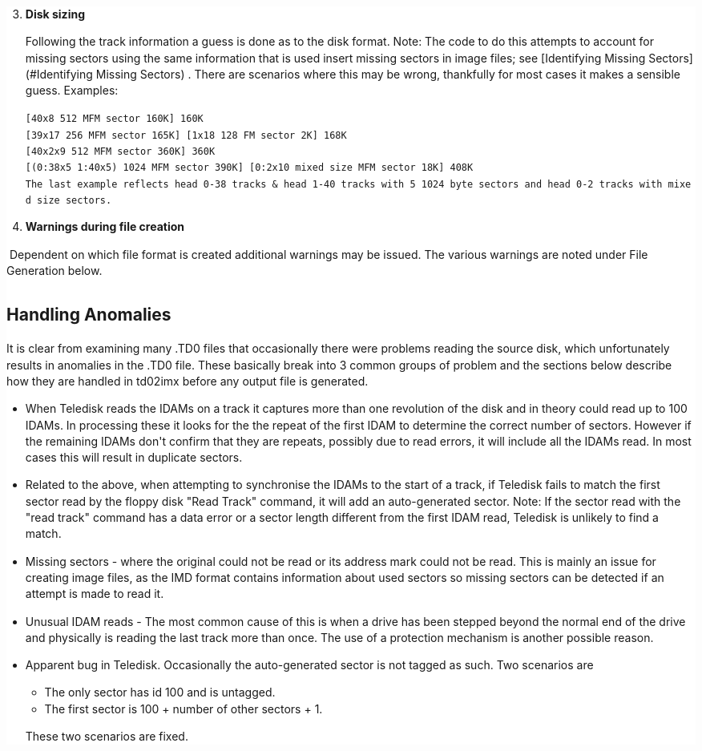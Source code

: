 3. **Disk sizing**

   Following the track information a guess is done as to the disk format.
   Note: The code to do this attempts to account for missing sectors using the same information that is used insert missing sectors in image files; see [Identifying Missing Sectors](#Identifying Missing Sectors) . There are scenarios where this may be wrong, thankfully for most cases it makes a sensible guess. Examples:

   ```
   [40x8 512 MFM sector 160K] 160K
   [39x17 256 MFM sector 165K] [1x18 128 FM sector 2K] 168K
   [40x2x9 512 MFM sector 360K] 360K
   [(0:38x5 1:40x5) 1024 MFM sector 390K] [0:2x10 mixed size MFM sector 18K] 408K
   The last example reflects head 0-38 tracks & head 1-40 tracks with 5 1024 byte sectors and head 0-2 tracks with mixed size sectors.
   ```

4. **Warnings during file creation**

​	Dependent on which file format is created additional warnings may be issued. The various warnings are noted under File Generation below.

## Handling Anomalies

It is clear from examining many .TD0 files that occasionally there were problems reading the source disk, which unfortunately results in anomalies in the .TD0 file. These basically break into 3 common groups of problem and the sections below describe how they are handled in td02imx before any output file is generated.

- When Teledisk reads the IDAMs on a track it captures more than one revolution of the disk and in theory could read up to 100 IDAMs. In processing these it looks for the the repeat of the  first IDAM to determine the correct number of sectors. However if the remaining IDAMs don't confirm that they are repeats, possibly due to read errors, it will include all the IDAMs read. In most cases this will result in duplicate sectors.

- Related to the above, when attempting to synchronise the IDAMs to the start of a track, if Teledisk fails to match the first sector read by the floppy disk "Read Track" command, it will add an auto-generated sector.
  Note: If the sector read with the "read track"  command has a data error or a sector length different from the first IDAM read, Teledisk is unlikely to find a match.

- Missing sectors - where the original could not be read or its address mark could not be read. This is mainly an issue for creating image files, as the IMD format contains information about used sectors so missing sectors can be detected if an attempt is made to read it.

- Unusual IDAM reads - The most common cause of this is when a drive has been stepped beyond the normal end of the drive and physically is reading the last track more than once. The use of a protection mechanism is another possible reason.

- Apparent bug in Teledisk. Occasionally the auto-generated sector is not tagged as such. Two scenarios are

  - The only sector has id 100 and is untagged.
  - The first sector is 100 + number of other sectors + 1.

  These two scenarios are fixed.
